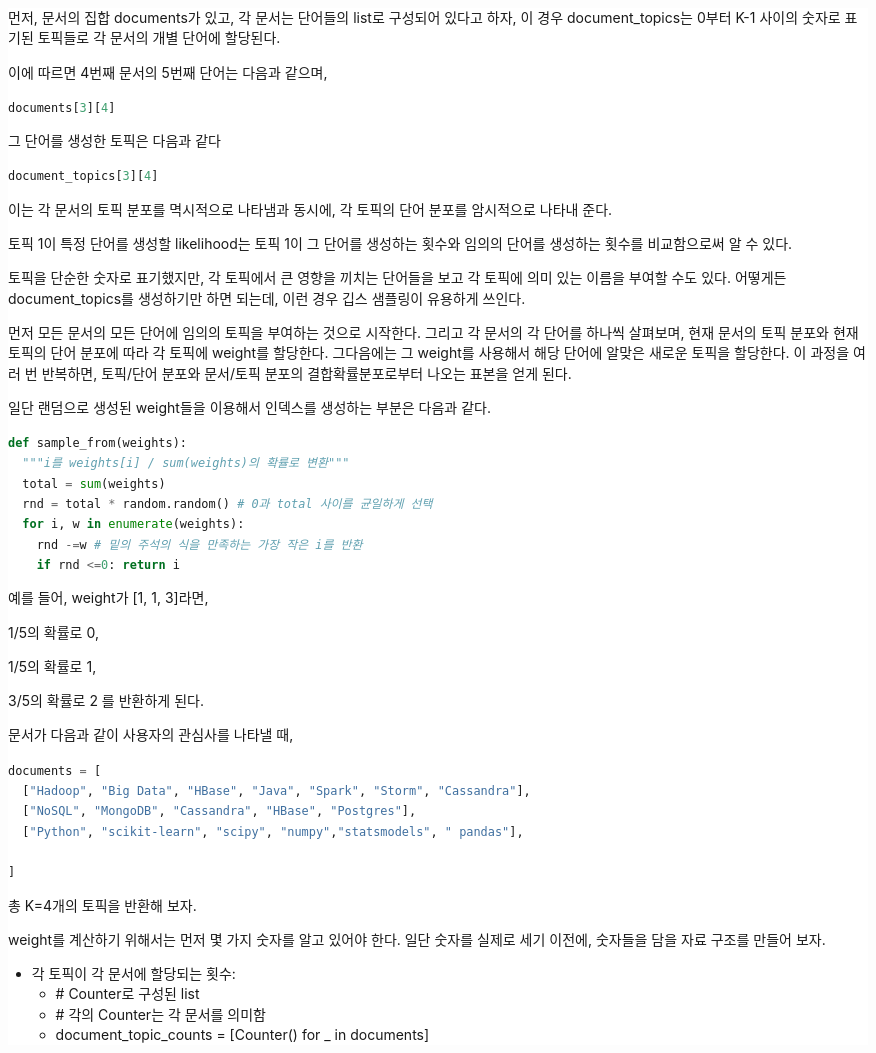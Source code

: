 먼저, 문서의 집합 documents가 있고, 각 문서는 단어들의 list로 구성되어 있다고 하자, 이 경우 document_topics는 0부터 K-1 사이의 숫자로 표기된 토픽들로 각 문서의 개별 단어에 할당된다.

이에 따르면 4번째 문서의 5번째 단어는 다음과 같으며, 

```python
documents[3][4]
```

그 단어를 생성한 토픽은 다음과 같다

```python
document_topics[3][4]
```

이는 각 문서의 토픽 분포를 멱시적으로 나타냄과 동시에, 각 토픽의 단어 분포를 암시적으로 나타내 준다.

토픽 1이 특정 단어를 생성할 likelihood는 토픽 1이 그 단어를 생성하는 횟수와 임의의 단어를 생성하는 횟수를 비교함으로써 알 수 있다.

토픽을 단순한 숫자로 표기했지만, 각 토픽에서 큰 영향을 끼치는 단어들을 보고 각 토픽에 의미 있는 이름을 부여할 수도 있다. 어떻게든 document_topics를 생성하기만 하면 되는데, 이런 경우 깁스 샘플링이 유용하게 쓰인다.

먼저 모든 문서의 모든 단어에 임의의 토픽을 부여하는 것으로 시작한다. 그리고 각 문서의 각 단어를 하나씩 살펴보며, 현재 문서의 토픽 분포와 현재 토픽의 단어 분포에 따라 각 토픽에 weight를 할당한다. 그다음에는 그 weight를 사용해서 해당 단어에 알맞은 새로운 토픽을 할당한다. 이 과정을 여러 번 반복하면, 토픽/단어 분포와 문서/토픽 분포의 결합확률분포로부터 나오는 표본을 얻게 된다.

일단 랜덤으로 생성된 weight들을 이용해서 인덱스를 생성하는 부분은 다음과 같다.

```python
def sample_from(weights):
  """i를 weights[i] / sum(weights)의 확률로 변환"""
  total = sum(weights)
  rnd = total * random.random() # 0과 total 사이를 균일하게 선택
  for i, w in enumerate(weights):
    rnd -=w # 밑의 주석의 식을 만족하는 가장 작은 i를 반환
    if rnd <=0: return i
```

예를 들어, weight가 [1, 1, 3]라면, 

1/5의 확률로 0, 

1/5의 확률로 1,

3/5의 확률로 2 를 반환하게 된다.

문서가 다음과 같이 사용자의 관심사를 나타낼 때,

```python
documents = [
  ["Hadoop", "Big Data", "HBase", "Java", "Spark", "Storm", "Cassandra"],
  ["NoSQL", "MongoDB", "Cassandra", "HBase", "Postgres"],
  ["Python", "scikit-learn", "scipy", "numpy","statsmodels", " pandas"],
  
]
```

총 K=4개의 토픽을 반환해 보자.

weight를 계산하기 위해서는 먼저 몇 가지 숫자를 알고 있어야 한다. 일단 숫자를 실제로 세기 이전에, 숫자들을 담을 자료 구조를 만들어 보자.

- 각 토픽이 각 문서에 할당되는 횟수:
  - \# Counter로 구성된 list
  - \# 각의 Counter는 각 문서를 의미함
  - document_topic_counts = [Counter() for _ in documents]